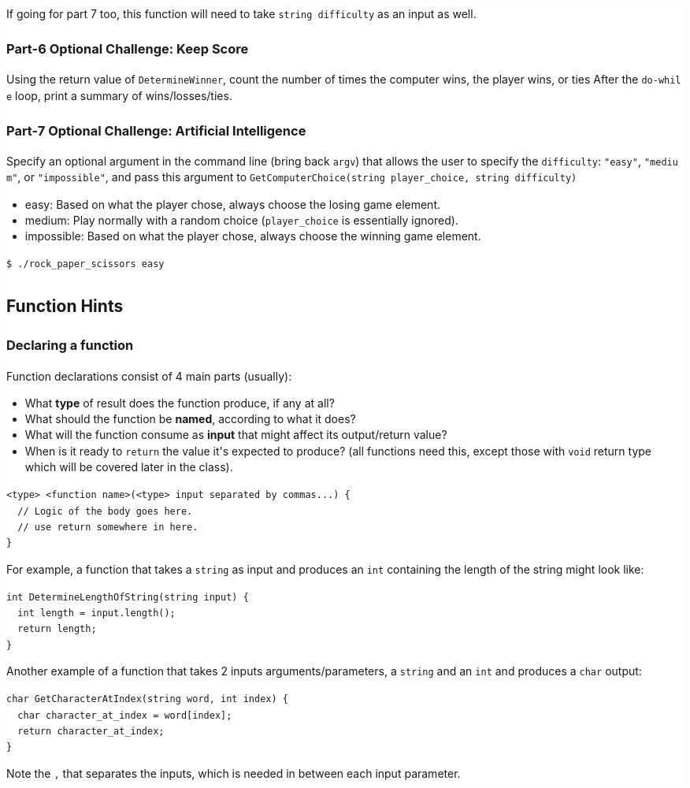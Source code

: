 If going for part 7 too, this function will need to take `string difficulty` as an input as well.

### Part-6 Optional Challenge: Keep Score
Using the return value of `DetermineWinner`, count the number of times the computer wins, the player wins, or ties After the `do-while` loop, print a summary of wins/losses/ties.

### Part-7 Optional Challenge: Artificial Intelligence
Specify an optional argument in the command line (bring back `argv`) that allows the user to specify the `difficulty`: `"easy"`, `"medium"`, or `"impossible"`, and pass this argument to `GetComputerChoice(string player_choice, string difficulty)`

* easy: Based on what the player chose, always choose the losing game element.
* medium: Play normally with a random choice (`player_choice` is essentially ignored).
* impossible: Based on what the player chose, always choose the winning game element.

```
$ ./rock_paper_scissors easy
```

## Function Hints
### Declaring a function
Function declarations consist of 4 main parts (usually):
* What <b>type</b> of result does the function produce, if any at all?
* What should the function be <b>named</b>, according to what it does?
* What will the function consume as <b>input</b> that might affect its output/return value?
* When is it ready to `return` the value it's expected to produce? (all functions need this, except those with `void` return type which will be covered later in the class).

```
<type> <function name>(<type> input separated by commas...) {
  // Logic of the body goes here.
  // use return somewhere in here.
}
```

For example, a function that takes a `string` as input and produces an `int` containing the length of the string might look like:
```
int DetermineLengthOfString(string input) {
  int length = input.length();
  return length;
}
```

Another example of a function that takes 2 inputs arguments/parameters, a `string` and an `int` and produces a `char` output:
```
char GetCharacterAtIndex(string word, int index) {
  char character_at_index = word[index];
  return character_at_index;
}
```
Note the `,` that separates the inputs, which is needed in between each input parameter.
